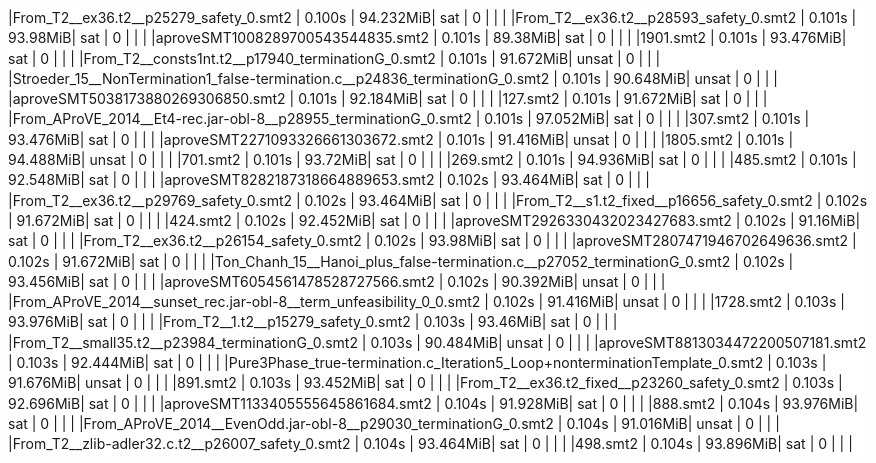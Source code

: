 |From_T2__ex36.t2__p25279_safety_0.smt2                       |    0.100s | 94.232MiB| sat | 0 |  |  |
|From_T2__ex36.t2__p28593_safety_0.smt2                       |    0.101s | 93.98MiB| sat | 0 |  |  |
|aproveSMT1008289700543544835.smt2                            |    0.101s | 89.38MiB| sat | 0 |  |  |
|1901.smt2                                                    |    0.101s | 93.476MiB| sat | 0 |  |  |
|From_T2__consts1nt.t2__p17940_terminationG_0.smt2            |    0.101s | 91.672MiB| unsat | 0 |  |  |
|Stroeder_15__NonTermination1_false-termination.c__p24836_terminationG_0.smt2 |    0.101s | 90.648MiB| unsat | 0 |  |  |
|aproveSMT5038173880269306850.smt2                            |    0.101s | 92.184MiB| sat | 0 |  |  |
|127.smt2                                                     |    0.101s | 91.672MiB| sat | 0 |  |  |
|From_AProVE_2014__Et4-rec.jar-obl-8__p28955_terminationG_0.smt2 |    0.101s | 97.052MiB| sat | 0 |  |  |
|307.smt2                                                     |    0.101s | 93.476MiB| sat | 0 |  |  |
|aproveSMT2271093326661303672.smt2                            |    0.101s | 91.416MiB| unsat | 0 |  |  |
|1805.smt2                                                    |    0.101s | 94.488MiB| unsat | 0 |  |  |
|701.smt2                                                     |    0.101s | 93.72MiB| sat | 0 |  |  |
|269.smt2                                                     |    0.101s | 94.936MiB| sat | 0 |  |  |
|485.smt2                                                     |    0.101s | 92.548MiB| sat | 0 |  |  |
|aproveSMT8282187318664889653.smt2                            |    0.102s | 93.464MiB| sat | 0 |  |  |
|From_T2__ex36.t2__p29769_safety_0.smt2                       |    0.102s | 93.464MiB| sat | 0 |  |  |
|From_T2__s1.t2_fixed__p16656_safety_0.smt2                   |    0.102s | 91.672MiB| sat | 0 |  |  |
|424.smt2                                                     |    0.102s | 92.452MiB| sat | 0 |  |  |
|aproveSMT2926330432023427683.smt2                            |    0.102s | 91.16MiB| sat | 0 |  |  |
|From_T2__ex36.t2__p26154_safety_0.smt2                       |    0.102s | 93.98MiB| sat | 0 |  |  |
|aproveSMT2807471946702649636.smt2                            |    0.102s | 91.672MiB| sat | 0 |  |  |
|Ton_Chanh_15__Hanoi_plus_false-termination.c__p27052_terminationG_0.smt2 |    0.102s | 93.456MiB| sat | 0 |  |  |
|aproveSMT6054561478528727566.smt2                            |    0.102s | 90.392MiB| unsat | 0 |  |  |
|From_AProVE_2014__sunset_rec.jar-obl-8__term_unfeasibility_0_0.smt2 |    0.102s | 91.416MiB| unsat | 0 |  |  |
|1728.smt2                                                    |    0.103s | 93.976MiB| sat | 0 |  |  |
|From_T2__1.t2__p15279_safety_0.smt2                          |    0.103s | 93.46MiB| sat | 0 |  |  |
|From_T2__small35.t2__p23984_terminationG_0.smt2              |    0.103s | 90.484MiB| unsat | 0 |  |  |
|aproveSMT8813034472200507181.smt2                            |    0.103s | 92.444MiB| sat | 0 |  |  |
|Pure3Phase_true-termination.c_Iteration5_Loop+nonterminationTemplate_0.smt2 |    0.103s | 91.676MiB| unsat | 0 |  |  |
|891.smt2                                                     |    0.103s | 93.452MiB| sat | 0 |  |  |
|From_T2__ex36.t2_fixed__p23260_safety_0.smt2                 |    0.103s | 92.696MiB| sat | 0 |  |  |
|aproveSMT1133405555645861684.smt2                            |    0.104s | 91.928MiB| sat | 0 |  |  |
|888.smt2                                                     |    0.104s | 93.976MiB| sat | 0 |  |  |
|From_AProVE_2014__EvenOdd.jar-obl-8__p29030_terminationG_0.smt2 |    0.104s | 91.016MiB| unsat | 0 |  |  |
|From_T2__zlib-adler32.c.t2__p26007_safety_0.smt2             |    0.104s | 93.464MiB| sat | 0 |  |  |
|498.smt2                                                     |    0.104s | 93.896MiB| sat | 0 |  |  |